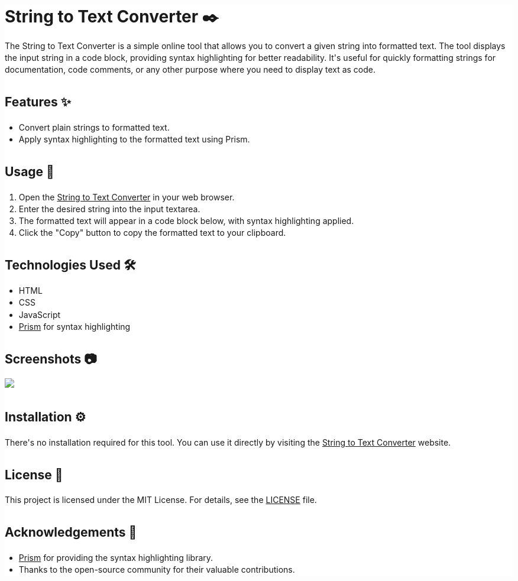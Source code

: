 # String to Text Converter ✒️

The String to Text Converter is a simple online tool that allows you to convert a given string into formatted text. The tool displays the input string in a code block, providing syntax highlighting for better readability. It's useful for quickly formatting strings for documentation, code comments, or any other purpose where you need to display text as code.

## Features ✨

- Convert plain strings to formatted text.
- Apply syntax highlighting to the formatted text using Prism.

## Usage 🚀

1. Open the [String to Text Converter](https://string-to-text.vercel.app/) in your web browser.
2. Enter the desired string into the input textarea.
3. The formatted text will appear in a code block below, with syntax highlighting applied.
4. Click the "Copy" button to copy the formatted text to your clipboard.

## Technologies Used 🛠️

- HTML
- CSS
- JavaScript
- [Prism](https://prismjs.com/) for syntax highlighting

## Screenshots 📷

<img src="https://github.com/sauravhathi/string-to-text/assets/61316762/8911a762-faf5-4221-b3b4-facc7a97b0c4" width="80%"/>

## Installation ⚙️

There's no installation required for this tool. You can use it directly by visiting the [String to Text Converter](https://string-to-text.vercel.app/) website.

## License 📝

This project is licensed under the MIT License. For details, see the [LICENSE](https://github.com/sauravhathi/string-to-text/blob/master/LICENSE) file.

## Acknowledgements 🙌

- [Prism](https://prismjs.com/) for providing the syntax highlighting library.
- Thanks to the open-source community for their valuable contributions.
